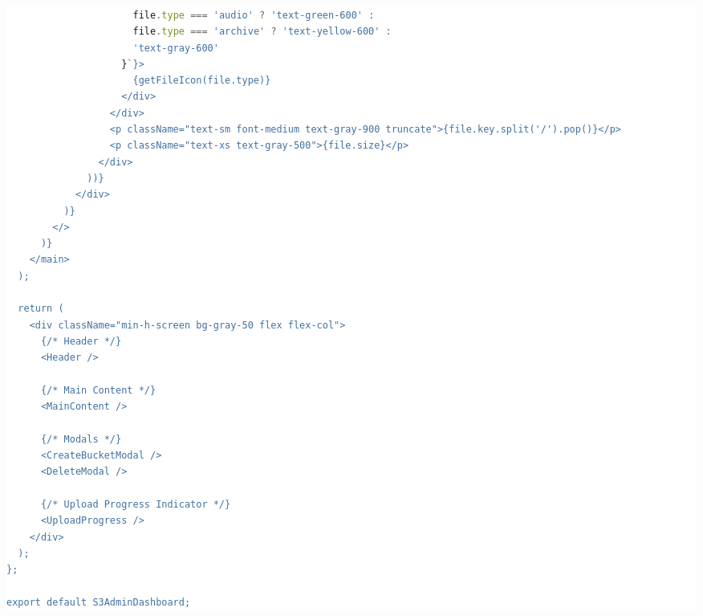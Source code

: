 ```jsx
                      file.type === 'audio' ? 'text-green-600' :
                      file.type === 'archive' ? 'text-yellow-600' :
                      'text-gray-600'
                    }`}>
                      {getFileIcon(file.type)}
                    </div>
                  </div>
                  <p className="text-sm font-medium text-gray-900 truncate">{file.key.split('/').pop()}</p>
                  <p className="text-xs text-gray-500">{file.size}</p>
                </div>
              ))}
            </div>
          )}
        </>
      )}
    </main>
  );

  return (
    <div className="min-h-screen bg-gray-50 flex flex-col">
      {/* Header */}
      <Header />
      
      {/* Main Content */}
      <MainContent />
      
      {/* Modals */}
      <CreateBucketModal />
      <DeleteModal />
      
      {/* Upload Progress Indicator */}
      <UploadProgress />
    </div>
  );
};

export default S3AdminDashboard;
```